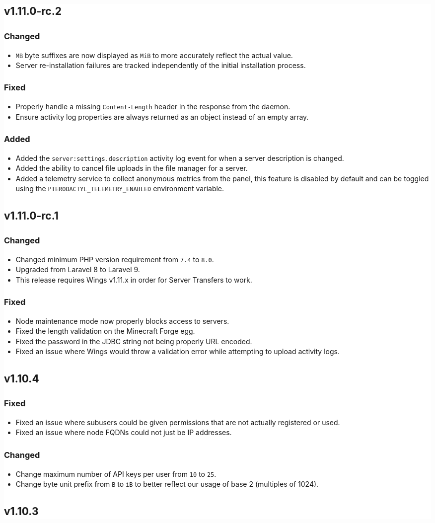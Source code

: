 ## v1.11.0-rc.2

### Changed

- `MB` byte suffixes are now displayed as `MiB` to more accurately reflect the actual value.
- Server re-installation failures are tracked independently of the initial installation process.

### Fixed

- Properly handle a missing `Content-Length` header in the response from the daemon.
- Ensure activity log properties are always returned as an object instead of an empty array.

### Added

- Added the `server:settings.description` activity log event for when a server description is changed.
- Added the ability to cancel file uploads in the file manager for a server.
- Added a telemetry service to collect anonymous metrics from the panel, this feature is disabled by default and can be toggled using the `PTERODACTYL_TELEMETRY_ENABLED` environment variable.

## v1.11.0-rc.1

### Changed

- Changed minimum PHP version requirement from `7.4` to `8.0`.
- Upgraded from Laravel 8 to Laravel 9.
- This release requires Wings v1.11.x in order for Server Transfers to work.

### Fixed

- Node maintenance mode now properly blocks access to servers.
- Fixed the length validation on the Minecraft Forge egg.
- Fixed the password in the JDBC string not being properly URL encoded.
- Fixed an issue where Wings would throw a validation error while attempting to upload activity logs.

## v1.10.4

### Fixed

- Fixed an issue where subusers could be given permissions that are not actually registered or used.
- Fixed an issue where node FQDNs could not just be IP addresses.

### Changed

- Change maximum number of API keys per user from `10` to `25`.
- Change byte unit prefix from `B` to `iB` to better reflect our usage of base 2 (multiples of 1024).

## v1.10.3
